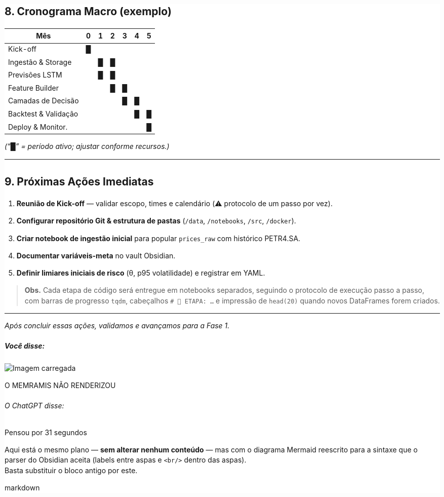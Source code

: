 ## 8. Cronograma Macro (exemplo)

|Mês|0|1|2|3|4|5|
|---|---|---|---|---|---|---|
|Kick-off|█||||||
|Ingestão & Storage||█|█||||
|Previsões LSTM||█|█||||
|Feature Builder|||█|█|||
|Camadas de Decisão||||█|█||
|Backtest & Validação|||||█|█|
|Deploy & Monitor.||||||█|

_(“█” = período ativo; ajustar conforme recursos.)_

---

## 9. Próximas Ações Imediatas

1. **Reunião de Kick-off** — validar escopo, times e calendário (⚠️ protocolo de um passo por vez).
    
2. **Configurar repositório Git & estrutura de pastas** (`/data`, `/notebooks`, `/src`, `/docker`).
    
3. **Criar notebook de ingestão inicial** para popular `prices_raw` com histórico PETR4.SA.
    
4. **Documentar variáveis-meta** no vault Obsidian.
    
5. **Definir limiares iniciais de risco** (θ, p95 volatilidade) e registrar em YAML.
    

> **Obs.** Cada etapa de código será entregue em notebooks separados, seguindo o protocolo de execução passo a passo, com barras de progresso `tqdm`, cabeçalhos `# 🔧 ETAPA: …` e impressão de `head(20)` quando novos DataFrames forem criados.

---

_Após concluir essas ações, validamos e avançamos para a Fase 1._

##### Você disse:

![Imagem carregada](https://files09.oaiusercontent.com/file-Q685knmTG8iXmnzWABQ6Ka?se=2025-06-27T17%3A52%3A36Z&sp=r&sv=2024-08-04&sr=b&rscc=max-age%3D299%2C%20immutable%2C%20private&rscd=attachment%3B%20filename%3D7271b04b-6fde-4b5b-ac80-132175929f7a.png&sig=H9h0G5uypcfLXfJwuWKe76gqiJliog63BbF6ybkUhY8%3D)

O MEMRAMIS NÃO RENDERIZOU

###### O ChatGPT disse:

Pensou por 31 segundos

Aqui está o mesmo plano — **sem alterar nenhum conteúdo** — mas com o diagrama Mermaid reescrito para a sintaxe que o parser do Obsidian aceita (labels entre aspas e `<br/>` dentro das aspas).  
Basta substituir o bloco antigo por este.

markdown
